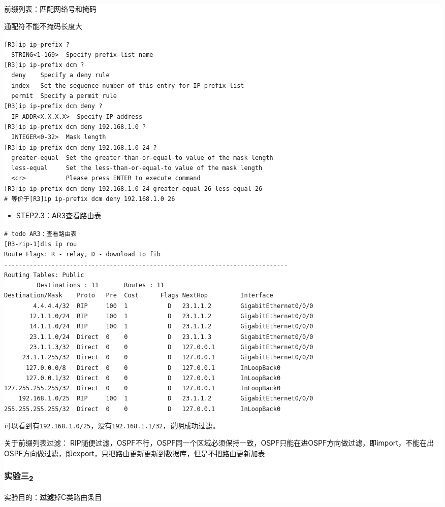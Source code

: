 前缀列表：匹配网络号和掩码

通配符不能不掩码长度大

```shell
[R3]ip ip-prefix ?
  STRING<1-169>  Specify prefix-list name
[R3]ip ip-prefix dcm ?       
  deny    Specify a deny rule
  index   Set the sequence number of this entry for IP prefix-list
  permit  Specify a permit rule
[R3]ip ip-prefix dcm deny ?
  IP_ADDR<X.X.X.X>  Specify IP-address
[R3]ip ip-prefix dcm deny 192.168.1.0 ?
  INTEGER<0-32>  Mask length
[R3]ip ip-prefix dcm deny 192.168.1.0 24 ?
  greater-equal  Set the greater-than-or-equal-to value of the mask length
  less-equal     Set the less-than-or-equal-to value of the mask length
  <cr>           Please press ENTER to execute command 
[R3]ip ip-prefix dcm deny 192.168.1.0 24 greater-equal 26 less-equal 26
# 等价于[R3]ip ip-prefix dcm deny 192.168.1.0 26
```

- STEP2.3：AR3查看路由表

```shell
# todo AR3：查看路由表
[R3-rip-1]dis ip rou
Route Flags: R - relay, D - download to fib
------------------------------------------------------------------------------
Routing Tables: Public
         Destinations : 11       Routes : 11       
Destination/Mask    Proto   Pre  Cost      Flags NextHop         Interface
        4.4.4.4/32  RIP     100  1           D   23.1.1.2        GigabitEthernet0/0/0
       12.1.1.0/24  RIP     100  1           D   23.1.1.2        GigabitEthernet0/0/0
       14.1.1.0/24  RIP     100  1           D   23.1.1.2        GigabitEthernet0/0/0
       23.1.1.0/24  Direct  0    0           D   23.1.1.3        GigabitEthernet0/0/0
       23.1.1.3/32  Direct  0    0           D   127.0.0.1       GigabitEthernet0/0/0
     23.1.1.255/32  Direct  0    0           D   127.0.0.1       GigabitEthernet0/0/0
      127.0.0.0/8   Direct  0    0           D   127.0.0.1       InLoopBack0
      127.0.0.1/32  Direct  0    0           D   127.0.0.1       InLoopBack0
127.255.255.255/32  Direct  0    0           D   127.0.0.1       InLoopBack0
    192.168.1.0/25  RIP     100  1           D   23.1.1.2        GigabitEthernet0/0/0
255.255.255.255/32  Direct  0    0           D   127.0.0.1       InLoopBack0
```

可以看到有`192.168.1.0/25`，没有`192.168.1.1/32`，说明成功过滤。

关于前缀列表过滤：
RIP随便过滤，OSPF不行，OSPF同一个区域必须保持一致，OSPF只能在进OSPF方向做过滤，即import，不能在出OSPF方向做过滤，即export，只把路由更新更新到数据库，但是不把路由更新加表

### 实验三$_2$

实验目的：**过滤**掉C类路由条目
